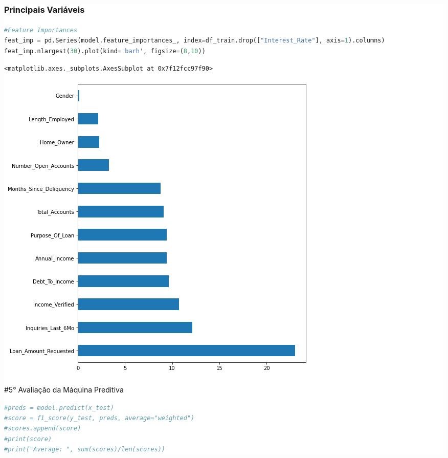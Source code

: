 ### Principais Variáveis


```python
#Feature Importances
feat_imp = pd.Series(model.feature_importances_, index=df_train.drop(["Interest_Rate"], axis=1).columns)
feat_imp.nlargest(30).plot(kind='barh', figsize=(8,10))
```




    <matplotlib.axes._subplots.AxesSubplot at 0x7f12fcc97f90>




    
![png](img/output_46_1.png)
    


#5° Avaliação da Máquina Preditiva


```python
#preds = model.predict(x_test)
#score = f1_score(y_test, preds, average="weighted")
#scores.append(score)
#print(score)
#print("Average: ", sum(scores)/len(scores))
```
